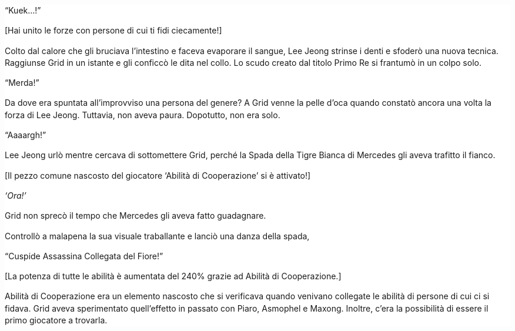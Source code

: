 
“Kuek…!”






[Hai unito le forze con persone di cui ti fidi ciecamente!]






Colto dal calore che gli bruciava l’intestino e faceva evaporare il sangue, Lee Jeong strinse i denti e sfoderò una nuova tecnica. Raggiunse Grid in un istante e gli conficcò le dita nel collo. Lo scudo creato dal titolo Primo Re si frantumò in un colpo solo.


“Merda!”


Da dove era spuntata all’improvviso una persona del genere? A Grid venne la pelle d’oca quando constatò ancora una volta la forza di Lee Jeong. Tuttavia, non aveva paura. Dopotutto, non era solo.


“Aaaargh!”


Lee Jeong urlò mentre cercava di sottomettere Grid, perché la Spada della Tigre Bianca di Mercedes gli aveva trafitto il fianco.






[Il pezzo comune nascosto del giocatore ‘Abilità di Cooperazione’ si è attivato!]






<em>‘Ora!’</em>


Grid non sprecò il tempo che Mercedes gli aveva fatto guadagnare.


Controllò a malapena la sua visuale traballante e lanciò una danza della spada,


“Cuspide Assassina Collegata del Fiore!”






[La potenza di tutte le abilità è aumentata del 240% grazie ad Abilità di Cooperazione.]






Abilità di Cooperazione era un elemento nascosto che si verificava quando venivano collegate le abilità di persone di cui ci si fidava. Grid aveva sperimentato quell’effetto in passato con Piaro, Asmophel e Maxong. Inoltre, c’era la possibilità di essere il primo giocatore a trovarla.




